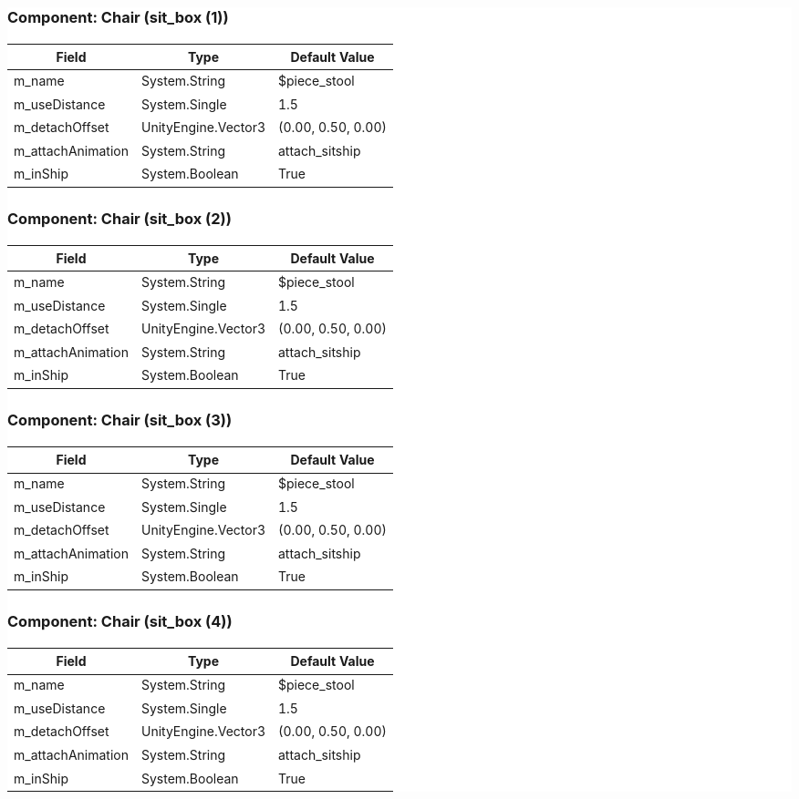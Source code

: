 ### Component: Chair (sit_box (1))

|Field|Type|Default Value|
|---|---|---|
|m_name|System.String|$piece_stool|
|m_useDistance|System.Single|1.5|
|m_detachOffset|UnityEngine.Vector3|(0.00, 0.50, 0.00)|
|m_attachAnimation|System.String|attach_sitship|
|m_inShip|System.Boolean|True|

### Component: Chair (sit_box (2))

|Field|Type|Default Value|
|---|---|---|
|m_name|System.String|$piece_stool|
|m_useDistance|System.Single|1.5|
|m_detachOffset|UnityEngine.Vector3|(0.00, 0.50, 0.00)|
|m_attachAnimation|System.String|attach_sitship|
|m_inShip|System.Boolean|True|

### Component: Chair (sit_box (3))

|Field|Type|Default Value|
|---|---|---|
|m_name|System.String|$piece_stool|
|m_useDistance|System.Single|1.5|
|m_detachOffset|UnityEngine.Vector3|(0.00, 0.50, 0.00)|
|m_attachAnimation|System.String|attach_sitship|
|m_inShip|System.Boolean|True|

### Component: Chair (sit_box (4))

|Field|Type|Default Value|
|---|---|---|
|m_name|System.String|$piece_stool|
|m_useDistance|System.Single|1.5|
|m_detachOffset|UnityEngine.Vector3|(0.00, 0.50, 0.00)|
|m_attachAnimation|System.String|attach_sitship|
|m_inShip|System.Boolean|True|
